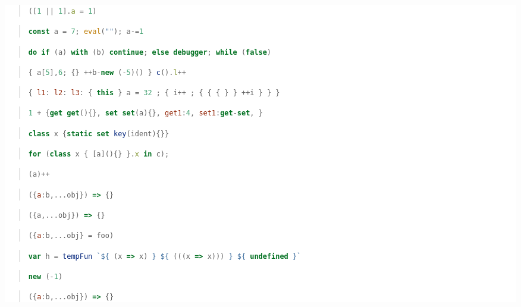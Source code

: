 > `````js
> ([1 || 1].a = 1)
> `````

> `````js
> const a = 7; eval(""); a-=1
> `````

> `````js
> do if (a) with (b) continue; else debugger; while (false)
> `````

> `````js
> { a[5],6; {} ++b-new (-5)() } c().l++
> `````

> `````js
> { l1: l2: l3: { this } a = 32 ; { i++ ; { { { } } ++i } } }
> `````

> `````js
> 1 + {get get(){}, set set(a){}, get1:4, set1:get-set, }
> `````

> `````js
> class x {static set key(ident){}}
> `````

> `````js
> for (class x { [a](){} }.x in c);
> `````

> `````js
> (a)++
> `````

> `````js
> ({a:b,...obj}) => {}
> `````

> `````js
> ({a,...obj}) => {}
> `````

> `````js
> ({a:b,...obj} = foo)
> `````

> `````js
> var h = tempFun `${ (x => x) } ${ (((x => x))) } ${ undefined }`
> `````

> `````js
> new (-1)
> `````

> `````js
> ({a:b,...obj}) => {}
> `````
